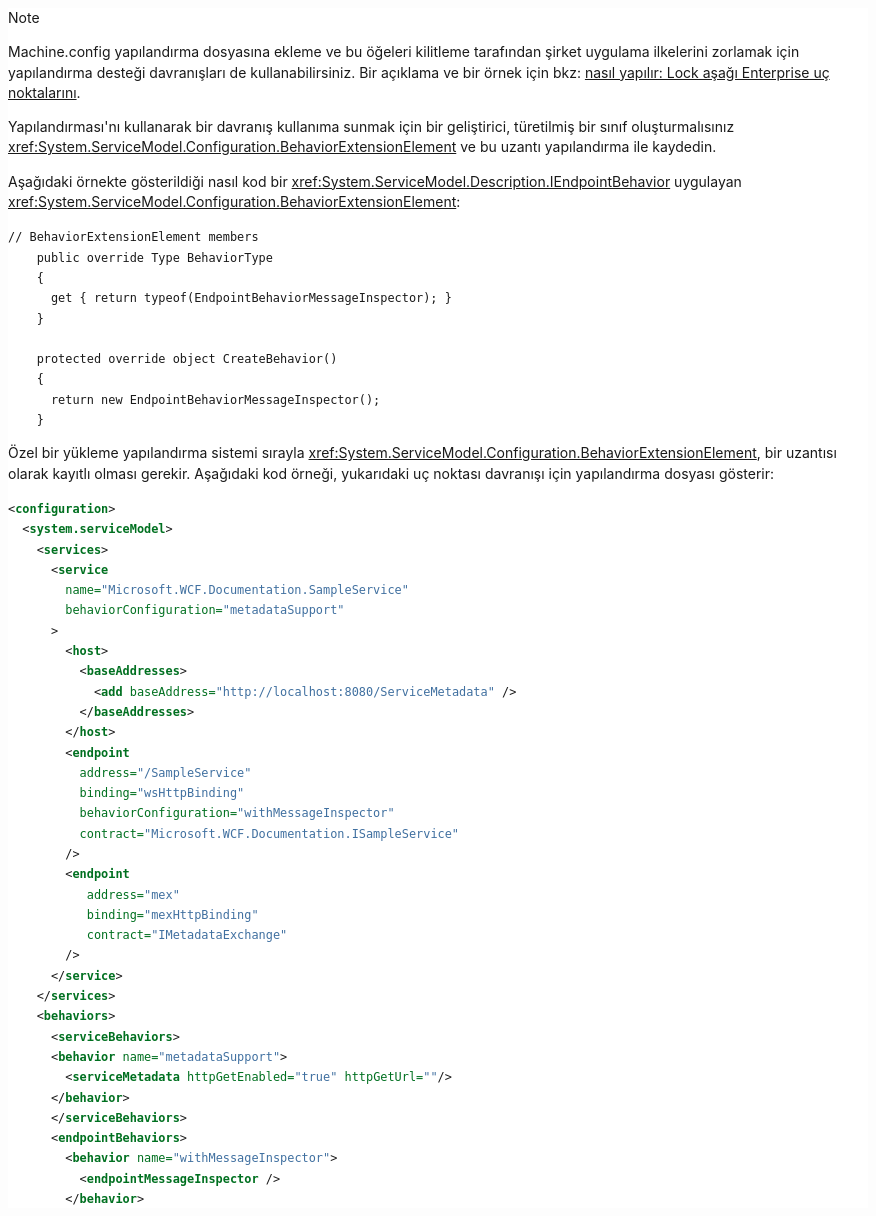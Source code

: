 > [!NOTE]
>  Machine.config yapılandırma dosyasına ekleme ve bu öğeleri kilitleme tarafından şirket uygulama ilkelerini zorlamak için yapılandırma desteği davranışları de kullanabilirsiniz. Bir açıklama ve bir örnek için bkz: [nasıl yapılır: Lock aşağı Enterprise uç noktalarını](../../../../docs/framework/wcf/extending/how-to-lock-down-endpoints-in-the-enterprise.md).  
  
 Yapılandırması'nı kullanarak bir davranış kullanıma sunmak için bir geliştirici, türetilmiş bir sınıf oluşturmalısınız <xref:System.ServiceModel.Configuration.BehaviorExtensionElement> ve bu uzantı yapılandırma ile kaydedin.  
  
 Aşağıdaki örnekte gösterildiği nasıl kod bir <xref:System.ServiceModel.Description.IEndpointBehavior> uygulayan <xref:System.ServiceModel.Configuration.BehaviorExtensionElement>:  
  
```  
// BehaviorExtensionElement members  
    public override Type BehaviorType  
    {  
      get { return typeof(EndpointBehaviorMessageInspector); }  
    }  
  
    protected override object CreateBehavior()  
    {  
      return new EndpointBehaviorMessageInspector();  
    }  
```  
  
 Özel bir yükleme yapılandırma sistemi sırayla <xref:System.ServiceModel.Configuration.BehaviorExtensionElement>, bir uzantısı olarak kayıtlı olması gerekir. Aşağıdaki kod örneği, yukarıdaki uç noktası davranışı için yapılandırma dosyası gösterir:  
  
```xml  
<configuration>  
  <system.serviceModel>  
    <services>  
      <service   
        name="Microsoft.WCF.Documentation.SampleService"  
        behaviorConfiguration="metadataSupport"  
      >  
        <host>  
          <baseAddresses>  
            <add baseAddress="http://localhost:8080/ServiceMetadata" />  
          </baseAddresses>  
        </host>  
        <endpoint  
          address="/SampleService"  
          binding="wsHttpBinding"  
          behaviorConfiguration="withMessageInspector"   
          contract="Microsoft.WCF.Documentation.ISampleService"  
        />  
        <endpoint  
           address="mex"  
           binding="mexHttpBinding"  
           contract="IMetadataExchange"  
        />  
      </service>  
    </services>  
    <behaviors>  
      <serviceBehaviors>  
      <behavior name="metadataSupport">  
        <serviceMetadata httpGetEnabled="true" httpGetUrl=""/>  
      </behavior>  
      </serviceBehaviors>  
      <endpointBehaviors>  
        <behavior name="withMessageInspector">  
          <endpointMessageInspector />  
        </behavior>  
```